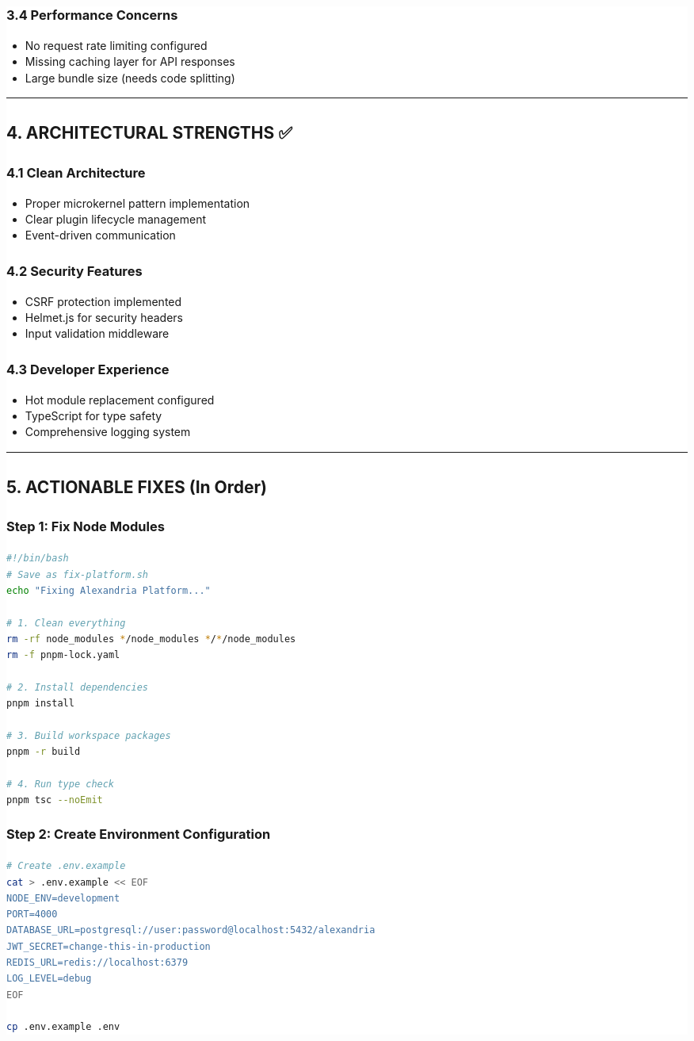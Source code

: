 ### 3.4 Performance Concerns
- No request rate limiting configured
- Missing caching layer for API responses
- Large bundle size (needs code splitting)

---

## 4. ARCHITECTURAL STRENGTHS ✅

### 4.1 Clean Architecture
- Proper microkernel pattern implementation
- Clear plugin lifecycle management
- Event-driven communication

### 4.2 Security Features
- CSRF protection implemented
- Helmet.js for security headers
- Input validation middleware

### 4.3 Developer Experience
- Hot module replacement configured
- TypeScript for type safety
- Comprehensive logging system

---

## 5. ACTIONABLE FIXES (In Order)

### Step 1: Fix Node Modules
```bash
#!/bin/bash
# Save as fix-platform.sh
echo "Fixing Alexandria Platform..."

# 1. Clean everything
rm -rf node_modules */node_modules */*/node_modules
rm -f pnpm-lock.yaml

# 2. Install dependencies
pnpm install

# 3. Build workspace packages
pnpm -r build

# 4. Run type check
pnpm tsc --noEmit
```

### Step 2: Create Environment Configuration
```bash
# Create .env.example
cat > .env.example << EOF
NODE_ENV=development
PORT=4000
DATABASE_URL=postgresql://user:password@localhost:5432/alexandria
JWT_SECRET=change-this-in-production
REDIS_URL=redis://localhost:6379
LOG_LEVEL=debug
EOF

cp .env.example .env
```